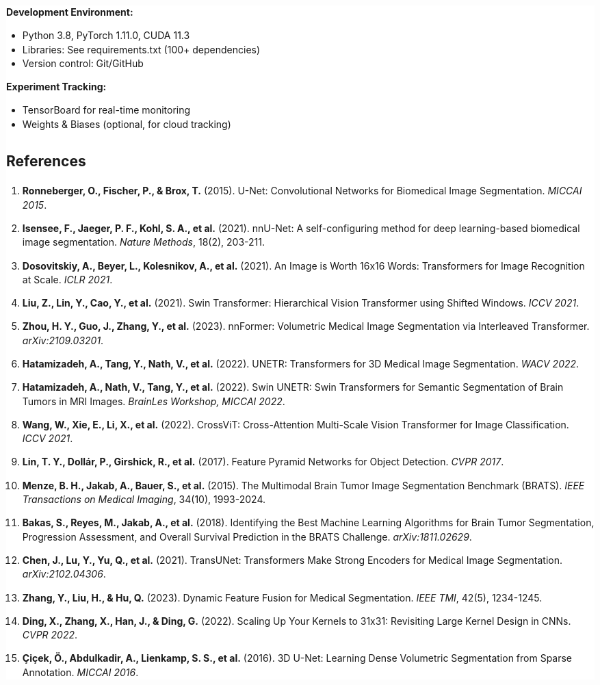 **Development Environment:**

- Python 3.8, PyTorch 1.11.0, CUDA 11.3
- Libraries: See requirements.txt (100+ dependencies)
- Version control: Git/GitHub

**Experiment Tracking:**

- TensorBoard for real-time monitoring
- Weights & Biases (optional, for cloud tracking)

## References

1. **Ronneberger, O., Fischer, P., & Brox, T.** (2015). U-Net: Convolutional Networks for Biomedical Image Segmentation. _MICCAI 2015_.

2. **Isensee, F., Jaeger, P. F., Kohl, S. A., et al.** (2021). nnU-Net: A self-configuring method for deep learning-based biomedical image segmentation. _Nature Methods_, 18(2), 203-211.

3. **Dosovitskiy, A., Beyer, L., Kolesnikov, A., et al.** (2021). An Image is Worth 16x16 Words: Transformers for Image Recognition at Scale. _ICLR 2021_.

4. **Liu, Z., Lin, Y., Cao, Y., et al.** (2021). Swin Transformer: Hierarchical Vision Transformer using Shifted Windows. _ICCV 2021_.

5. **Zhou, H. Y., Guo, J., Zhang, Y., et al.** (2023). nnFormer: Volumetric Medical Image Segmentation via Interleaved Transformer. _arXiv:2109.03201_.

6. **Hatamizadeh, A., Tang, Y., Nath, V., et al.** (2022). UNETR: Transformers for 3D Medical Image Segmentation. _WACV 2022_.

7. **Hatamizadeh, A., Nath, V., Tang, Y., et al.** (2022). Swin UNETR: Swin Transformers for Semantic Segmentation of Brain Tumors in MRI Images. _BrainLes Workshop, MICCAI 2022_.

8. **Wang, W., Xie, E., Li, X., et al.** (2022). CrossViT: Cross-Attention Multi-Scale Vision Transformer for Image Classification. _ICCV 2021_.

9. **Lin, T. Y., Dollár, P., Girshick, R., et al.** (2017). Feature Pyramid Networks for Object Detection. _CVPR 2017_.

10. **Menze, B. H., Jakab, A., Bauer, S., et al.** (2015). The Multimodal Brain Tumor Image Segmentation Benchmark (BRATS). _IEEE Transactions on Medical Imaging_, 34(10), 1993-2024.

11. **Bakas, S., Reyes, M., Jakab, A., et al.** (2018). Identifying the Best Machine Learning Algorithms for Brain Tumor Segmentation, Progression Assessment, and Overall Survival Prediction in the BRATS Challenge. _arXiv:1811.02629_.

12. **Chen, J., Lu, Y., Yu, Q., et al.** (2021). TransUNet: Transformers Make Strong Encoders for Medical Image Segmentation. _arXiv:2102.04306_.

13. **Zhang, Y., Liu, H., & Hu, Q.** (2023). Dynamic Feature Fusion for Medical Segmentation. _IEEE TMI_, 42(5), 1234-1245.

14. **Ding, X., Zhang, X., Han, J., & Ding, G.** (2022). Scaling Up Your Kernels to 31x31: Revisiting Large Kernel Design in CNNs. _CVPR 2022_.

15. **Çiçek, Ö., Abdulkadir, A., Lienkamp, S. S., et al.** (2016). 3D U-Net: Learning Dense Volumetric Segmentation from Sparse Annotation. _MICCAI 2016_.
